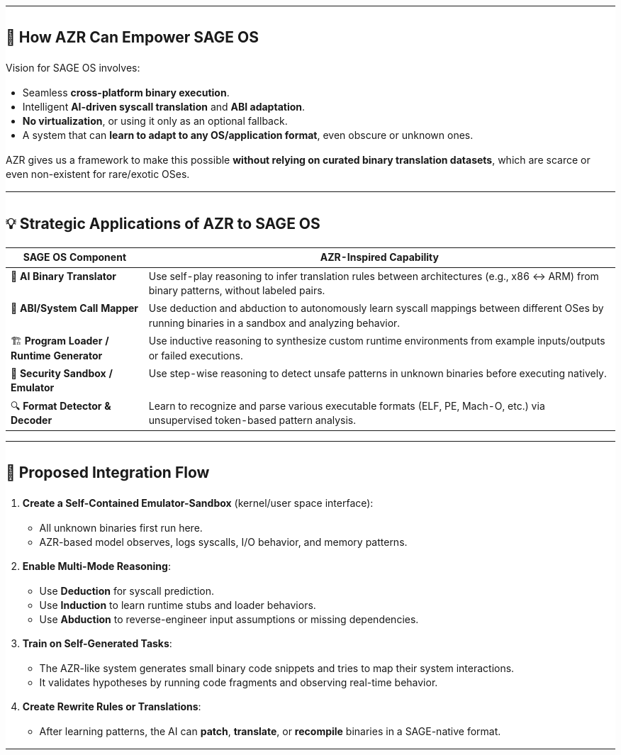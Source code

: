  
---

## 🔗 How AZR Can Empower SAGE OS

Vision for SAGE OS involves:

* Seamless **cross-platform binary execution**.
* Intelligent **AI-driven syscall translation** and **ABI adaptation**.
* **No virtualization**, or using it only as an optional fallback.
* A system that can **learn to adapt to any OS/application format**, even obscure or unknown ones.

AZR gives us a framework to make this possible **without relying on curated binary translation datasets**, which are scarce or even non-existent for rare/exotic OSes.

---

## 💡 Strategic Applications of AZR to SAGE OS

| SAGE OS Component                         | AZR-Inspired Capability                                                                                                                            |
| ----------------------------------------- | -------------------------------------------------------------------------------------------------------------------------------------------------- |
| 🧠 **AI Binary Translator**               | Use self-play reasoning to infer translation rules between architectures (e.g., x86 ↔ ARM) from binary patterns, without labeled pairs.            |
| 🔀 **ABI/System Call Mapper**             | Use deduction and abduction to autonomously learn syscall mappings between different OSes by running binaries in a sandbox and analyzing behavior. |
| 🏗 **Program Loader / Runtime Generator** | Use inductive reasoning to synthesize custom runtime environments from example inputs/outputs or failed executions.                                |
| 🔐 **Security Sandbox / Emulator**        | Use step-wise reasoning to detect unsafe patterns in unknown binaries before executing natively.                                                   |
| 🔍 **Format Detector & Decoder**          | Learn to recognize and parse various executable formats (ELF, PE, Mach-O, etc.) via unsupervised token-based pattern analysis.                     |

---

## 🔧 Proposed Integration Flow

1. **Create a Self-Contained Emulator-Sandbox** (kernel/user space interface):

   * All unknown binaries first run here.
   * AZR-based model observes, logs syscalls, I/O behavior, and memory patterns.

2. **Enable Multi-Mode Reasoning**:

   * Use **Deduction** for syscall prediction.
   * Use **Induction** to learn runtime stubs and loader behaviors.
   * Use **Abduction** to reverse-engineer input assumptions or missing dependencies.

3. **Train on Self-Generated Tasks**:

   * The AZR-like system generates small binary code snippets and tries to map their system interactions.
   * It validates hypotheses by running code fragments and observing real-time behavior.

4. **Create Rewrite Rules or Translations**:

   * After learning patterns, the AI can **patch**, **translate**, or **recompile** binaries in a SAGE-native format.

---